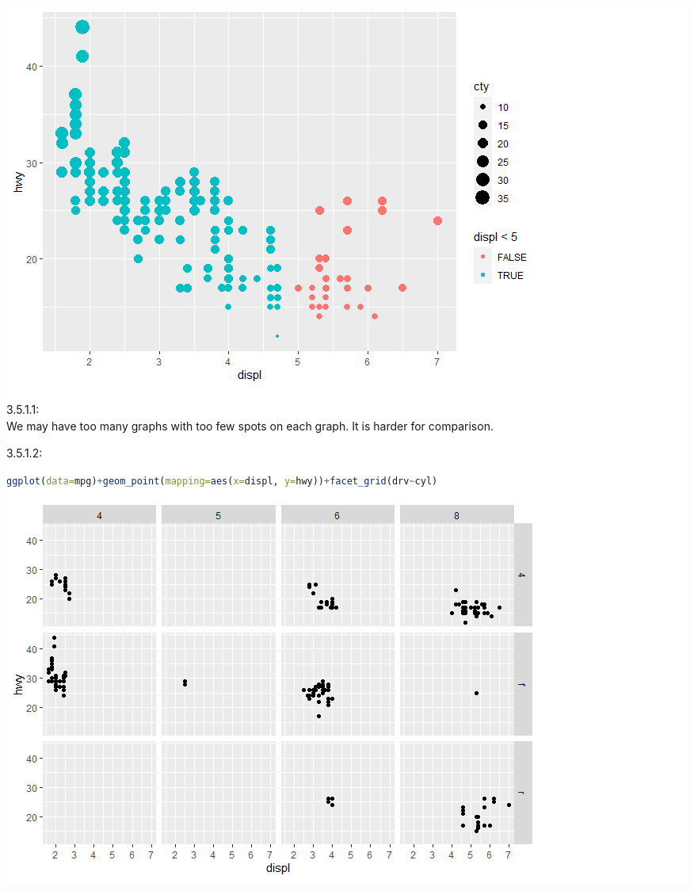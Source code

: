 ![](week2-assignment_files/figure-html/unnamed-chunk-9-1.png)

3.5.1.1:  
We may have too many graphs with too few spots on each graph. It is harder for comparison.  

3.5.1.2:  

```r
ggplot(data=mpg)+geom_point(mapping=aes(x=displ, y=hwy))+facet_grid(drv~cyl)
```

![](week2-assignment_files/figure-html/unnamed-chunk-10-1.png)
